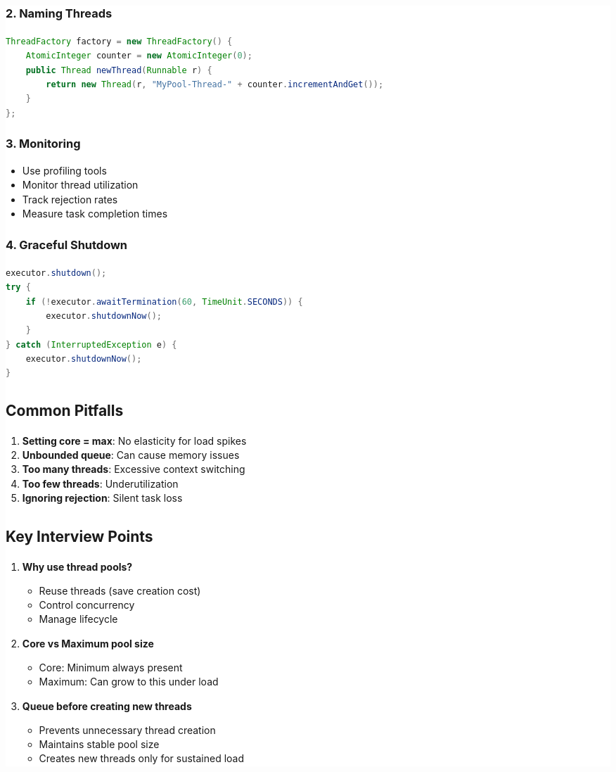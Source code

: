 ### 2. Naming Threads
```java
ThreadFactory factory = new ThreadFactory() {
    AtomicInteger counter = new AtomicInteger(0);
    public Thread newThread(Runnable r) {
        return new Thread(r, "MyPool-Thread-" + counter.incrementAndGet());
    }
};
```

### 3. Monitoring
- Use profiling tools
- Monitor thread utilization
- Track rejection rates
- Measure task completion times

### 4. Graceful Shutdown
```java
executor.shutdown();
try {
    if (!executor.awaitTermination(60, TimeUnit.SECONDS)) {
        executor.shutdownNow();
    }
} catch (InterruptedException e) {
    executor.shutdownNow();
}
```

## Common Pitfalls

1. **Setting core = max**: No elasticity for load spikes
2. **Unbounded queue**: Can cause memory issues
3. **Too many threads**: Excessive context switching
4. **Too few threads**: Underutilization
5. **Ignoring rejection**: Silent task loss

## Key Interview Points

1. **Why use thread pools?**
    - Reuse threads (save creation cost)
    - Control concurrency
    - Manage lifecycle

2. **Core vs Maximum pool size**
    - Core: Minimum always present
    - Maximum: Can grow to this under load

3. **Queue before creating new threads**
    - Prevents unnecessary thread creation
    - Maintains stable pool size
    - Creates new threads only for sustained load
